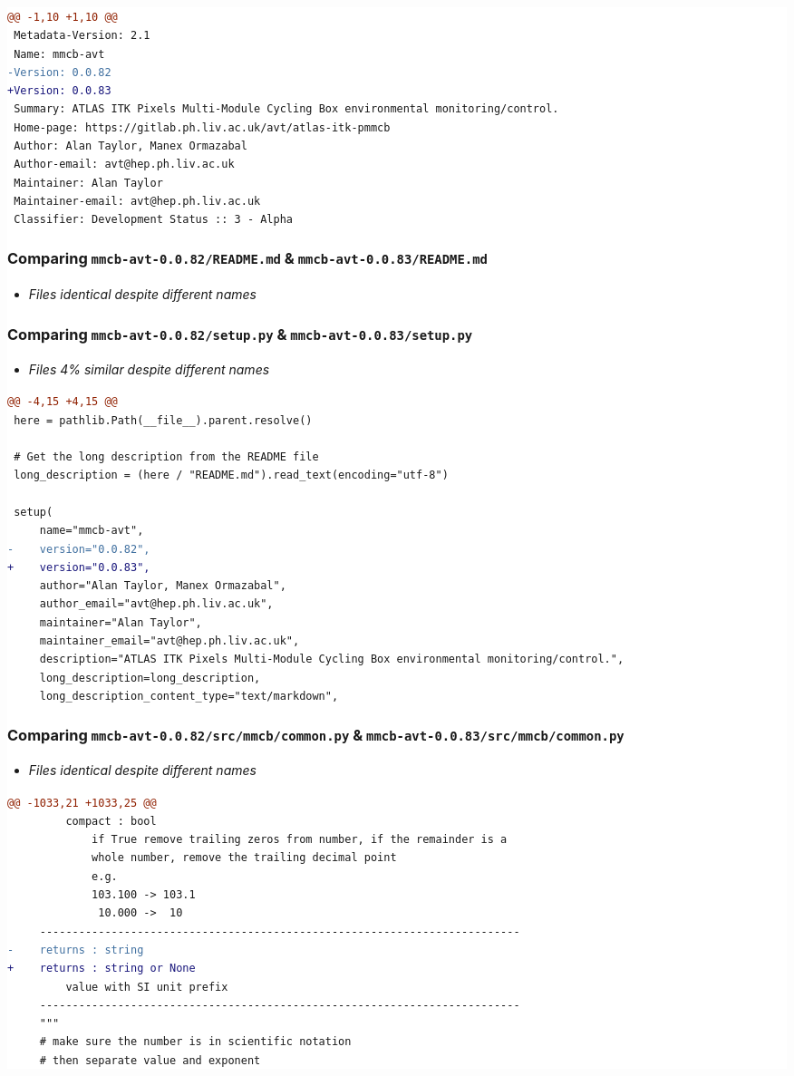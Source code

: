 ```diff
@@ -1,10 +1,10 @@
 Metadata-Version: 2.1
 Name: mmcb-avt
-Version: 0.0.82
+Version: 0.0.83
 Summary: ATLAS ITK Pixels Multi-Module Cycling Box environmental monitoring/control.
 Home-page: https://gitlab.ph.liv.ac.uk/avt/atlas-itk-pmmcb
 Author: Alan Taylor, Manex Ormazabal
 Author-email: avt@hep.ph.liv.ac.uk
 Maintainer: Alan Taylor
 Maintainer-email: avt@hep.ph.liv.ac.uk
 Classifier: Development Status :: 3 - Alpha
```

### Comparing `mmcb-avt-0.0.82/README.md` & `mmcb-avt-0.0.83/README.md`

 * *Files identical despite different names*

### Comparing `mmcb-avt-0.0.82/setup.py` & `mmcb-avt-0.0.83/setup.py`

 * *Files 4% similar despite different names*

```diff
@@ -4,15 +4,15 @@
 here = pathlib.Path(__file__).parent.resolve()
 
 # Get the long description from the README file
 long_description = (here / "README.md").read_text(encoding="utf-8")
 
 setup(
     name="mmcb-avt",
-    version="0.0.82",
+    version="0.0.83",
     author="Alan Taylor, Manex Ormazabal",
     author_email="avt@hep.ph.liv.ac.uk",
     maintainer="Alan Taylor",
     maintainer_email="avt@hep.ph.liv.ac.uk",
     description="ATLAS ITK Pixels Multi-Module Cycling Box environmental monitoring/control.",
     long_description=long_description,
     long_description_content_type="text/markdown",
```

### Comparing `mmcb-avt-0.0.82/src/mmcb/common.py` & `mmcb-avt-0.0.83/src/mmcb/common.py`

 * *Files identical despite different names*

```diff
@@ -1033,21 +1033,25 @@
         compact : bool
             if True remove trailing zeros from number, if the remainder is a
             whole number, remove the trailing decimal point
             e.g.
             103.100 -> 103.1
              10.000 ->  10
     --------------------------------------------------------------------------
-    returns : string
+    returns : string or None
         value with SI unit prefix
     --------------------------------------------------------------------------
     """
     # make sure the number is in scientific notation
     # then separate value and exponent
```
